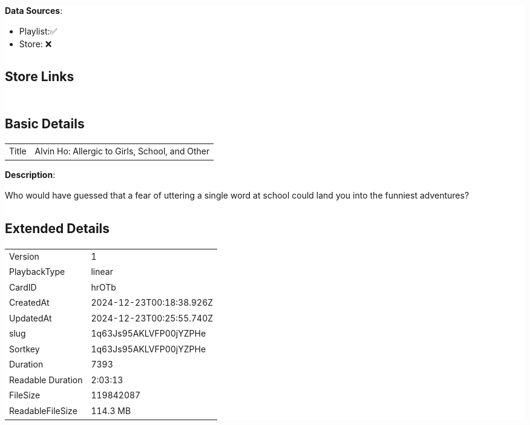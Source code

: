 **Data Sources**: 

- Playlist:✅
- Store: ❌


## Store Links

|  |  |
| - | - |


## Basic Details

|  |  |
| - | - |
| Title |  Alvin Ho: Allergic to Girls, School, and Other |

**Description**:

Who would have guessed that a fear of uttering a single word at school could land you into the funniest adventures?


## Extended Details

|  |  |
| - | - |
| Version | 1 |
| PlaybackType | linear |
| CardID | hrOTb |
| CreatedAt | 2024-12-23T00:18:38.926Z |
| UpdatedAt | 2024-12-23T00:25:55.740Z |
| slug | 1q63Js95AKLVFP00jYZPHe |
| Sortkey | 1q63Js95AKLVFP00jYZPHe |
| Duration | 7393 |
| Readable Duration | 2:03:13 |
| FileSize | 119842087 |
| ReadableFileSize | 114.3 MB |

